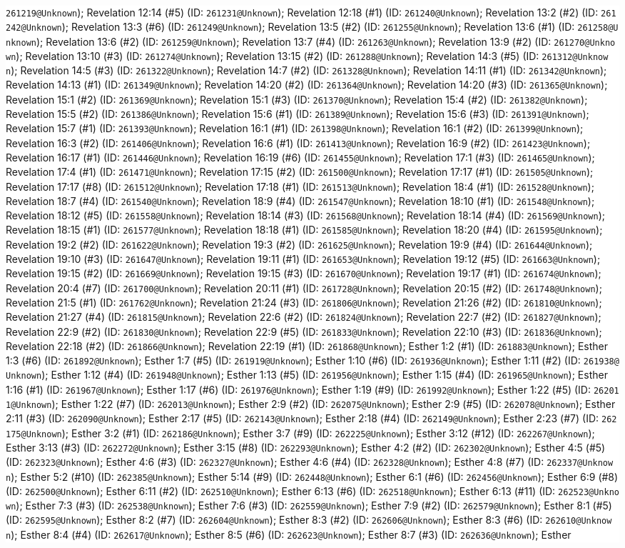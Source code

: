 `261219@Unknown`); Revelation 12:14 (#5) (ID: `261231@Unknown`); Revelation 12:18 (#1) (ID: `261240@Unknown`); Revelation 13:2 (#2) (ID: `261242@Unknown`); Revelation 13:3 (#6) (ID: `261249@Unknown`); Revelation 13:5 (#2) (ID: `261255@Unknown`); Revelation 13:6 (#1) (ID: `261258@Unknown`); Revelation 13:6 (#2) (ID: `261259@Unknown`); Revelation 13:7 (#4) (ID: `261263@Unknown`); Revelation 13:9 (#2) (ID: `261270@Unknown`); Revelation 13:10 (#3) (ID: `261274@Unknown`); Revelation 13:15 (#2) (ID: `261288@Unknown`); Revelation 14:3 (#5) (ID: `261312@Unknown`); Revelation 14:5 (#3) (ID: `261322@Unknown`); Revelation 14:7 (#2) (ID: `261328@Unknown`); Revelation 14:11 (#1) (ID: `261342@Unknown`); Revelation 14:13 (#1) (ID: `261349@Unknown`); Revelation 14:20 (#2) (ID: `261364@Unknown`); Revelation 14:20 (#3) (ID: `261365@Unknown`); Revelation 15:1 (#2) (ID: `261369@Unknown`); Revelation 15:1 (#3) (ID: `261370@Unknown`); Revelation 15:4 (#2) (ID: `261382@Unknown`); Revelation 15:5 (#2) (ID: `261386@Unknown`); Revelation 15:6 (#1) (ID: `261389@Unknown`); Revelation 15:6 (#3) (ID: `261391@Unknown`); Revelation 15:7 (#1) (ID: `261393@Unknown`); Revelation 16:1 (#1) (ID: `261398@Unknown`); Revelation 16:1 (#2) (ID: `261399@Unknown`); Revelation 16:3 (#2) (ID: `261406@Unknown`); Revelation 16:6 (#1) (ID: `261413@Unknown`); Revelation 16:9 (#2) (ID: `261423@Unknown`); Revelation 16:17 (#1) (ID: `261446@Unknown`); Revelation 16:19 (#6) (ID: `261455@Unknown`); Revelation 17:1 (#3) (ID: `261465@Unknown`); Revelation 17:4 (#1) (ID: `261471@Unknown`); Revelation 17:15 (#2) (ID: `261500@Unknown`); Revelation 17:17 (#1) (ID: `261505@Unknown`); Revelation 17:17 (#8) (ID: `261512@Unknown`); Revelation 17:18 (#1) (ID: `261513@Unknown`); Revelation 18:4 (#1) (ID: `261528@Unknown`); Revelation 18:7 (#4) (ID: `261540@Unknown`); Revelation 18:9 (#4) (ID: `261547@Unknown`); Revelation 18:10 (#1) (ID: `261548@Unknown`); Revelation 18:12 (#5) (ID: `261558@Unknown`); Revelation 18:14 (#3) (ID: `261568@Unknown`); Revelation 18:14 (#4) (ID: `261569@Unknown`); Revelation 18:15 (#1) (ID: `261577@Unknown`); Revelation 18:18 (#1) (ID: `261585@Unknown`); Revelation 18:20 (#4) (ID: `261595@Unknown`); Revelation 19:2 (#2) (ID: `261622@Unknown`); Revelation 19:3 (#2) (ID: `261625@Unknown`); Revelation 19:9 (#4) (ID: `261644@Unknown`); Revelation 19:10 (#3) (ID: `261647@Unknown`); Revelation 19:11 (#1) (ID: `261653@Unknown`); Revelation 19:12 (#5) (ID: `261663@Unknown`); Revelation 19:15 (#2) (ID: `261669@Unknown`); Revelation 19:15 (#3) (ID: `261670@Unknown`); Revelation 19:17 (#1) (ID: `261674@Unknown`); Revelation 20:4 (#7) (ID: `261700@Unknown`); Revelation 20:11 (#1) (ID: `261728@Unknown`); Revelation 20:15 (#2) (ID: `261748@Unknown`); Revelation 21:5 (#1) (ID: `261762@Unknown`); Revelation 21:24 (#3) (ID: `261806@Unknown`); Revelation 21:26 (#2) (ID: `261810@Unknown`); Revelation 21:27 (#4) (ID: `261815@Unknown`); Revelation 22:6 (#2) (ID: `261824@Unknown`); Revelation 22:7 (#2) (ID: `261827@Unknown`); Revelation 22:9 (#2) (ID: `261830@Unknown`); Revelation 22:9 (#5) (ID: `261833@Unknown`); Revelation 22:10 (#3) (ID: `261836@Unknown`); Revelation 22:18 (#2) (ID: `261866@Unknown`); Revelation 22:19 (#1) (ID: `261868@Unknown`); Esther 1:2 (#1) (ID: `261883@Unknown`); Esther 1:3 (#6) (ID: `261892@Unknown`); Esther 1:7 (#5) (ID: `261919@Unknown`); Esther 1:10 (#6) (ID: `261936@Unknown`); Esther 1:11 (#2) (ID: `261938@Unknown`); Esther 1:12 (#4) (ID: `261948@Unknown`); Esther 1:13 (#5) (ID: `261956@Unknown`); Esther 1:15 (#4) (ID: `261965@Unknown`); Esther 1:16 (#1) (ID: `261967@Unknown`); Esther 1:17 (#6) (ID: `261976@Unknown`); Esther 1:19 (#9) (ID: `261992@Unknown`); Esther 1:22 (#5) (ID: `262011@Unknown`); Esther 1:22 (#7) (ID: `262013@Unknown`); Esther 2:9 (#2) (ID: `262075@Unknown`); Esther 2:9 (#5) (ID: `262078@Unknown`); Esther 2:11 (#3) (ID: `262090@Unknown`); Esther 2:17 (#5) (ID: `262143@Unknown`); Esther 2:18 (#4) (ID: `262149@Unknown`); Esther 2:23 (#7) (ID: `262175@Unknown`); Esther 3:2 (#1) (ID: `262186@Unknown`); Esther 3:7 (#9) (ID: `262225@Unknown`); Esther 3:12 (#12) (ID: `262267@Unknown`); Esther 3:13 (#3) (ID: `262272@Unknown`); Esther 3:15 (#8) (ID: `262293@Unknown`); Esther 4:2 (#2) (ID: `262302@Unknown`); Esther 4:5 (#5) (ID: `262323@Unknown`); Esther 4:6 (#3) (ID: `262327@Unknown`); Esther 4:6 (#4) (ID: `262328@Unknown`); Esther 4:8 (#7) (ID: `262337@Unknown`); Esther 5:2 (#10) (ID: `262385@Unknown`); Esther 5:14 (#9) (ID: `262448@Unknown`); Esther 6:1 (#6) (ID: `262456@Unknown`); Esther 6:9 (#8) (ID: `262500@Unknown`); Esther 6:11 (#2) (ID: `262510@Unknown`); Esther 6:13 (#6) (ID: `262518@Unknown`); Esther 6:13 (#11) (ID: `262523@Unknown`); Esther 7:3 (#3) (ID: `262538@Unknown`); Esther 7:6 (#3) (ID: `262559@Unknown`); Esther 7:9 (#2) (ID: `262579@Unknown`); Esther 8:1 (#5) (ID: `262595@Unknown`); Esther 8:2 (#7) (ID: `262604@Unknown`); Esther 8:3 (#2) (ID: `262606@Unknown`); Esther 8:3 (#6) (ID: `262610@Unknown`); Esther 8:4 (#4) (ID: `262617@Unknown`); Esther 8:5 (#6) (ID: `262623@Unknown`); Esther 8:7 (#3) (ID: `262636@Unknown`); Esther